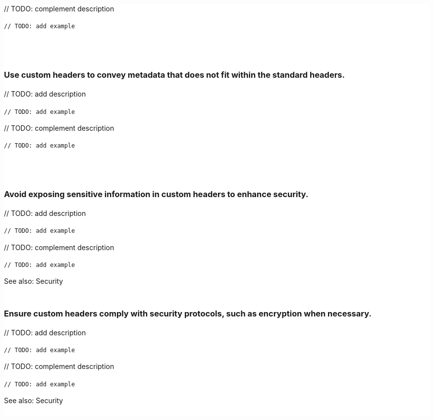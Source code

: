 // TODO: complement description

```http
// TODO: add example
```

<br><br>


### Use custom headers to convey metadata that does not fit within the standard headers.

// TODO: add description

```http
// TODO: add example
```

// TODO: complement description

```http
// TODO: add example
```

<br><br>


### Avoid exposing sensitive information in custom headers to enhance security.

// TODO: add description

```http
// TODO: add example
```

// TODO: complement description

```http
// TODO: add example
```

See also: Security
<br><br>


### Ensure custom headers comply with security protocols, such as encryption when necessary.

// TODO: add description

```http
// TODO: add example
```

// TODO: complement description

```http
// TODO: add example
```

See also: Security
<br><br>
